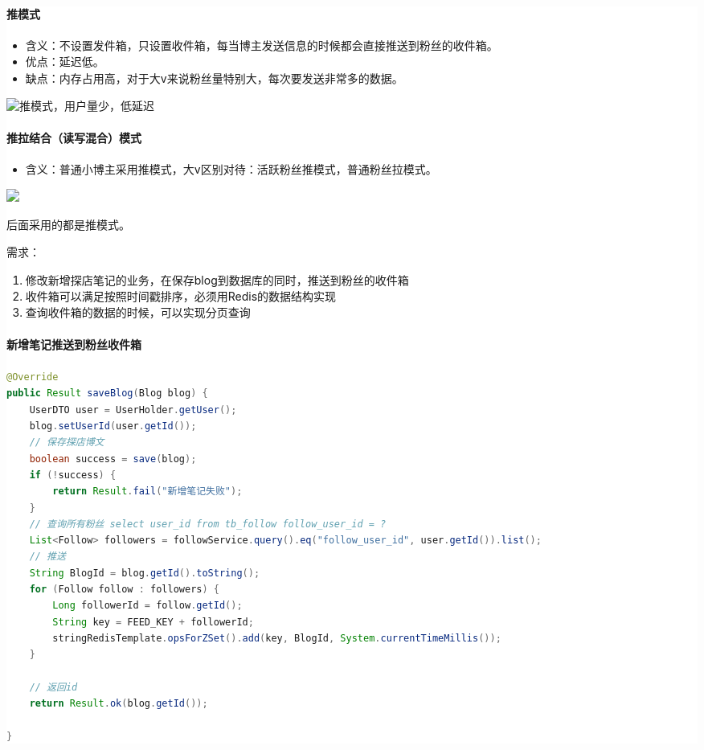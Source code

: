 #### 推模式

- 含义：不设置发件箱，只设置收件箱，每当博主发送信息的时候都会直接推送到粉丝的收件箱。
- 优点：延迟低。
- 缺点：内存占用高，对于大v来说粉丝量特别大，每次要发送非常多的数据。

![推模式，用户量少，低延迟](https://s21.ax1x.com/2025/07/02/pVu2wkV.png)

#### 推拉结合（读写混合）模式

- 含义：普通小博主采用推模式，大v区别对待：活跃粉丝推模式，普通粉丝拉模式。

![](https://s21.ax1x.com/2025/07/02/pVu26X9.png)

后面采用的都是推模式。

需求：

1. 修改新增探店笔记的业务，在保存blog到数据库的同时，推送到粉丝的收件箱
2. 收件箱可以满足按照时间戳排序，必须用Redis的数据结构实现
3. 查询收件箱的数据的时候，可以实现分页查询

#### 新增笔记推送到粉丝收件箱

```java
@Override
public Result saveBlog(Blog blog) {
    UserDTO user = UserHolder.getUser();
    blog.setUserId(user.getId());
    // 保存探店博文
    boolean success = save(blog);
    if (!success) {
        return Result.fail("新增笔记失败");
    }
    // 查询所有粉丝 select user_id from tb_follow follow_user_id = ?
    List<Follow> followers = followService.query().eq("follow_user_id", user.getId()).list();
    // 推送
    String BlogId = blog.getId().toString();
    for (Follow follow : followers) {
        Long followerId = follow.getId();
        String key = FEED_KEY + followerId;
        stringRedisTemplate.opsForZSet().add(key, BlogId, System.currentTimeMillis());
    }

    // 返回id
    return Result.ok(blog.getId());

}
```
